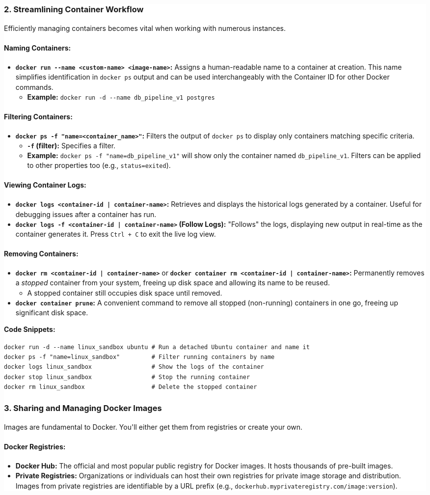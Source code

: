 ### 2. Streamlining Container Workflow

Efficiently managing containers becomes vital when working with numerous instances.

#### Naming Containers:

*   **`docker run --name <custom-name> <image-name>`:** Assigns a human-readable name to a container at creation. This name simplifies identification in `docker ps` output and can be used interchangeably with the Container ID for other Docker commands.
    *   **Example:** `docker run -d --name db_pipeline_v1 postgres`

#### Filtering Containers:

*   **`docker ps -f "name=<container_name>"`:** Filters the output of `docker ps` to display only containers matching specific criteria.
    *   **`-f` (filter):** Specifies a filter.
    *   **Example:** `docker ps -f "name=db_pipeline_v1"` will show only the container named `db_pipeline_v1`. Filters can be applied to other properties too (e.g., `status=exited`).

#### Viewing Container Logs:

*   **`docker logs <container-id | container-name>`:** Retrieves and displays the historical logs generated by a container. Useful for debugging issues after a container has run.
*   **`docker logs -f <container-id | container-name>` (Follow Logs):** "Follows" the logs, displaying new output in real-time as the container generates it. Press `Ctrl + C` to exit the live log view.

#### Removing Containers:

*   **`docker rm <container-id | container-name>`** or **`docker container rm <container-id | container-name>`:** Permanently removes a *stopped* container from your system, freeing up disk space and allowing its name to be reused.
    *   A stopped container still occupies disk space until removed.
*   **`docker container prune`:** A convenient command to remove all stopped (non-running) containers in one go, freeing up significant disk space.

**Code Snippets:**

```shell
docker run -d --name linux_sandbox ubuntu # Run a detached Ubuntu container and name it
docker ps -f "name=linux_sandbox"         # Filter running containers by name
docker logs linux_sandbox                 # Show the logs of the container
docker stop linux_sandbox                 # Stop the running container
docker rm linux_sandbox                   # Delete the stopped container
```

### 3. Sharing and Managing Docker Images

Images are fundamental to Docker. You'll either get them from registries or create your own.

#### Docker Registries:

*   **Docker Hub:** The official and most popular public registry for Docker images. It hosts thousands of pre-built images.
*   **Private Registries:** Organizations or individuals can host their own registries for private image storage and distribution. Images from private registries are identifiable by a URL prefix (e.g., `dockerhub.myprivateregistry.com/image:version`).
